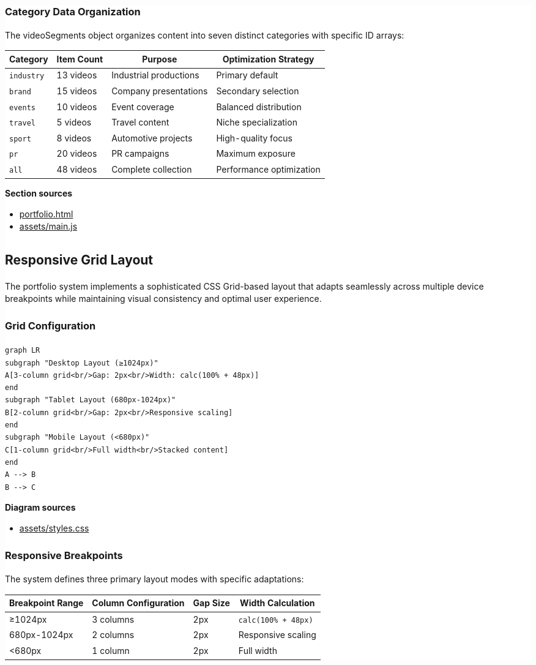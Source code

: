 ### Category Data Organization

The videoSegments object organizes content into seven distinct categories with specific ID arrays:

| Category | Item Count | Purpose | Optimization Strategy |
|----------|------------|---------|----------------------|
| `industry` | 13 videos | Industrial productions | Primary default |
| `brand` | 15 videos | Company presentations | Secondary selection |
| `events` | 10 videos | Event coverage | Balanced distribution |
| `travel` | 5 videos | Travel content | Niche specialization |
| `sport` | 8 videos | Automotive projects | High-quality focus |
| `pr` | 20 videos | PR campaigns | Maximum exposure |
| `all` | 48 videos | Complete collection | Performance optimization |

**Section sources**
- [portfolio.html](file://portfolio.html#L83-L277)
- [assets/main.js](file://assets/main.js#L200-L250)

## Responsive Grid Layout

The portfolio system implements a sophisticated CSS Grid-based layout that adapts seamlessly across multiple device breakpoints while maintaining visual consistency and optimal user experience.

### Grid Configuration

```mermaid
graph LR
subgraph "Desktop Layout (≥1024px)"
A[3-column grid<br/>Gap: 2px<br/>Width: calc(100% + 48px)]
end
subgraph "Tablet Layout (680px-1024px)"
B[2-column grid<br/>Gap: 2px<br/>Responsive scaling]
end
subgraph "Mobile Layout (<680px)"
C[1-column grid<br/>Full width<br/>Stacked content]
end
A --> B
B --> C
```

**Diagram sources**
- [assets/styles.css](file://assets/styles.css#L145-L152)

### Responsive Breakpoints

The system defines three primary layout modes with specific adaptations:

| Breakpoint Range | Column Configuration | Gap Size | Width Calculation |
|------------------|---------------------|----------|-------------------|
| ≥1024px | 3 columns | 2px | `calc(100% + 48px)` |
| 680px-1024px | 2 columns | 2px | Responsive scaling |
| <680px | 1 column | 2px | Full width |
